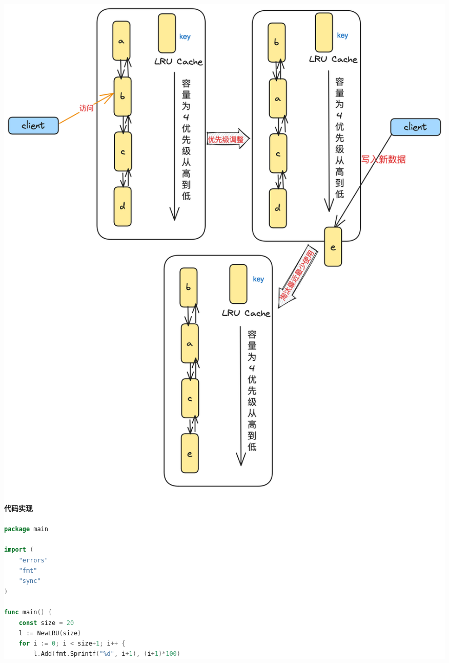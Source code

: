 ![lru淘汰算法](lru.png "优先级更新及淘汰过程")
#### 代码实现
```go
package main

import (
	"errors"
	"fmt"
	"sync"
)

func main() {
	const size = 20
	l := NewLRU(size)
	for i := 0; i < size+1; i++ {
		l.Add(fmt.Sprintf("%d", i+1), (i+1)*100)
```